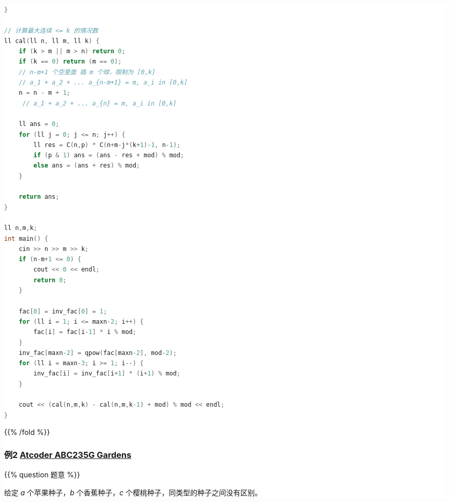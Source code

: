 ```cpp
}

// 计算最大连续 <= k 的情况数
ll cal(ll n, ll m, ll k) {
    if (k > m || m > n) return 0;
    if (k == 0) return (m == 0);
    // n-m+1 个空里面 插 m 个球，限制为 [0,k]
    // a_1 + a_2 + ... a_{n-m+1} = m, a_i in [0,k]
    n = n - m + 1;
     // a_1 + a_2 + ... a_{n} = m, a_i in [0,k]

    ll ans = 0;
    for (ll j = 0; j <= n; j++) {
        ll res = C(n,p) * C(n+m-j*(k+1)-1, n-1);
        if (p & 1) ans = (ans - res + mod) % mod;
        else ans = (ans + res) % mod;
    }

    return ans;
}

ll n,m,k;
int main() {
    cin >> n >> m >> k;
    if (n-m+1 <= 0) {
        cout << 0 << endl;
        return 0;
    }

    fac[0] = inv_fac[0] = 1;
    for (ll i = 1; i <= maxn-2; i++) {
        fac[i] = fac[i-1] * i % mod;
    }
    inv_fac[maxn-2] = qpow(fac[maxn-2], mod-2);
    for (ll i = maxn-3; i >= 1; i--) {
        inv_fac[i] = inv_fac[i+1] * (i+1) % mod;
    }

    cout << (cal(n,m,k) - cal(n,m,k-1) + mod) % mod << endl;
}
```

{{% /fold %}}


### 例2 [Atcoder ABC235G Gardens](https://atcoder.jp/contests/abc235/tasks/abc235_g)

{{% question 题意 %}}

给定 $a$ 个苹果种子，$b$ 个香蕉种子，$c$ 个樱桃种子，同类型的种子之间没有区别。
